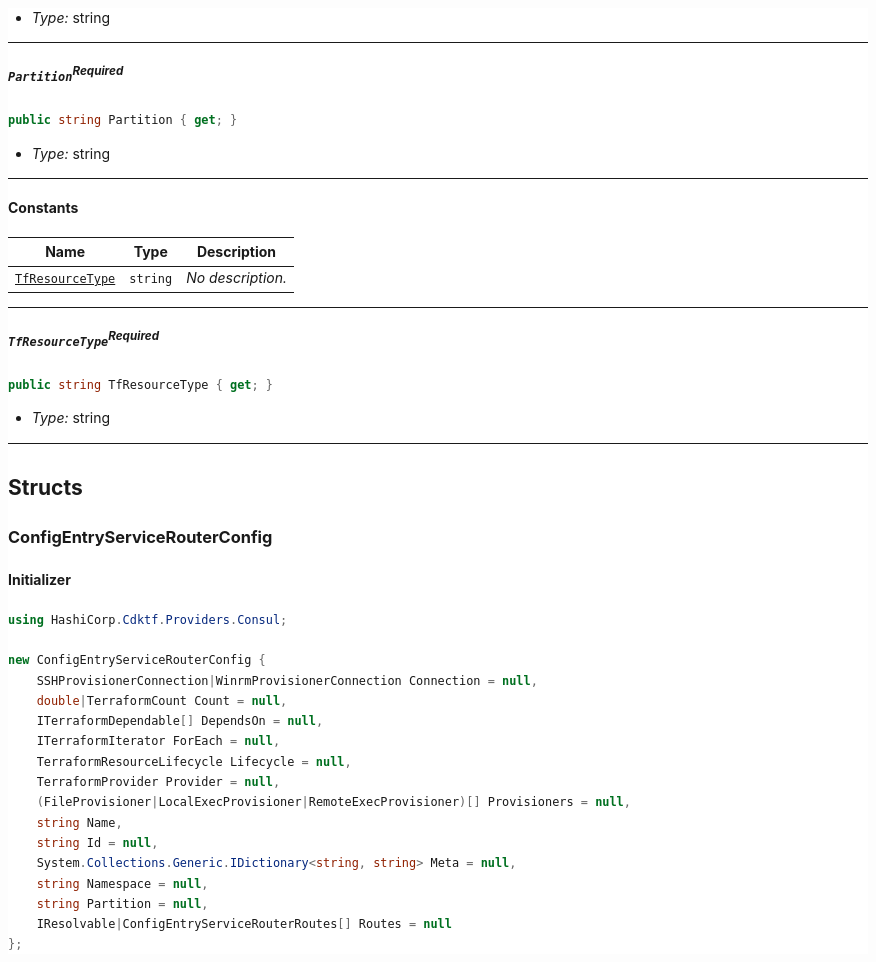 - *Type:* string

---

##### `Partition`<sup>Required</sup> <a name="Partition" id="@cdktf/provider-consul.configEntryServiceRouter.ConfigEntryServiceRouter.property.partition"></a>

```csharp
public string Partition { get; }
```

- *Type:* string

---

#### Constants <a name="Constants" id="Constants"></a>

| **Name** | **Type** | **Description** |
| --- | --- | --- |
| <code><a href="#@cdktf/provider-consul.configEntryServiceRouter.ConfigEntryServiceRouter.property.tfResourceType">TfResourceType</a></code> | <code>string</code> | *No description.* |

---

##### `TfResourceType`<sup>Required</sup> <a name="TfResourceType" id="@cdktf/provider-consul.configEntryServiceRouter.ConfigEntryServiceRouter.property.tfResourceType"></a>

```csharp
public string TfResourceType { get; }
```

- *Type:* string

---

## Structs <a name="Structs" id="Structs"></a>

### ConfigEntryServiceRouterConfig <a name="ConfigEntryServiceRouterConfig" id="@cdktf/provider-consul.configEntryServiceRouter.ConfigEntryServiceRouterConfig"></a>

#### Initializer <a name="Initializer" id="@cdktf/provider-consul.configEntryServiceRouter.ConfigEntryServiceRouterConfig.Initializer"></a>

```csharp
using HashiCorp.Cdktf.Providers.Consul;

new ConfigEntryServiceRouterConfig {
    SSHProvisionerConnection|WinrmProvisionerConnection Connection = null,
    double|TerraformCount Count = null,
    ITerraformDependable[] DependsOn = null,
    ITerraformIterator ForEach = null,
    TerraformResourceLifecycle Lifecycle = null,
    TerraformProvider Provider = null,
    (FileProvisioner|LocalExecProvisioner|RemoteExecProvisioner)[] Provisioners = null,
    string Name,
    string Id = null,
    System.Collections.Generic.IDictionary<string, string> Meta = null,
    string Namespace = null,
    string Partition = null,
    IResolvable|ConfigEntryServiceRouterRoutes[] Routes = null
};
```
